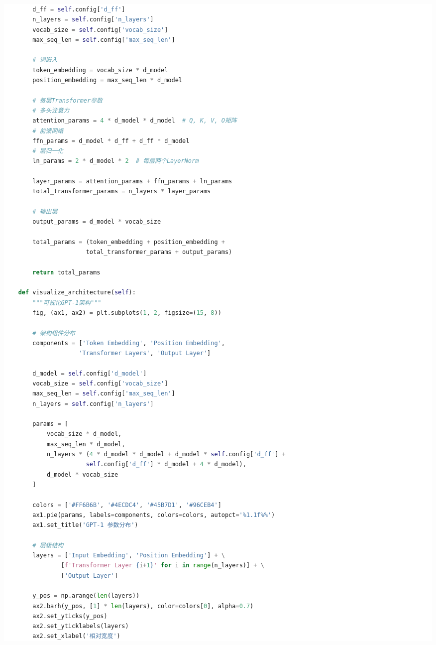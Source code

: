 ```python
        d_ff = self.config['d_ff']
        n_layers = self.config['n_layers']
        vocab_size = self.config['vocab_size']
        max_seq_len = self.config['max_seq_len']
        
        # 词嵌入
        token_embedding = vocab_size * d_model
        position_embedding = max_seq_len * d_model
        
        # 每层Transformer参数
        # 多头注意力
        attention_params = 4 * d_model * d_model  # Q, K, V, O矩阵
        # 前馈网络
        ffn_params = d_model * d_ff + d_ff * d_model
        # 层归一化
        ln_params = 2 * d_model * 2  # 每层两个LayerNorm
        
        layer_params = attention_params + ffn_params + ln_params
        total_transformer_params = n_layers * layer_params
        
        # 输出层
        output_params = d_model * vocab_size
        
        total_params = (token_embedding + position_embedding + 
                       total_transformer_params + output_params)
        
        return total_params
    
    def visualize_architecture(self):
        """可视化GPT-1架构"""
        fig, (ax1, ax2) = plt.subplots(1, 2, figsize=(15, 8))
        
        # 架构组件分布
        components = ['Token Embedding', 'Position Embedding', 
                     'Transformer Layers', 'Output Layer']
        
        d_model = self.config['d_model']
        vocab_size = self.config['vocab_size']
        max_seq_len = self.config['max_seq_len']
        n_layers = self.config['n_layers']
        
        params = [
            vocab_size * d_model,
            max_seq_len * d_model,
            n_layers * (4 * d_model * d_model + d_model * self.config['d_ff'] + 
                       self.config['d_ff'] * d_model + 4 * d_model),
            d_model * vocab_size
        ]
        
        colors = ['#FF6B6B', '#4ECDC4', '#45B7D1', '#96CEB4']
        ax1.pie(params, labels=components, colors=colors, autopct='%1.1f%%')
        ax1.set_title('GPT-1 参数分布')
        
        # 层级结构
        layers = ['Input Embedding', 'Position Embedding'] + \
                [f'Transformer Layer {i+1}' for i in range(n_layers)] + \
                ['Output Layer']
        
        y_pos = np.arange(len(layers))
        ax2.barh(y_pos, [1] * len(layers), color=colors[0], alpha=0.7)
        ax2.set_yticks(y_pos)
        ax2.set_yticklabels(layers)
        ax2.set_xlabel('相对宽度')
```